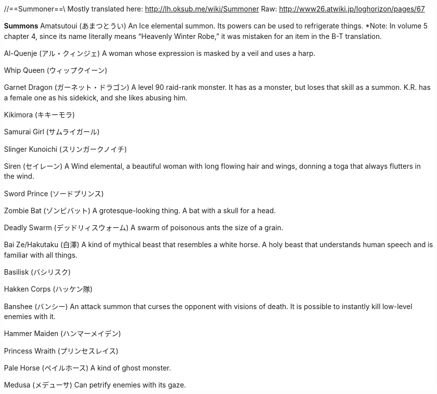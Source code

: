  


//==Summoner==\\
Mostly translated here: http://lh.oksub.me/wiki/Summoner
Raw: http://www26.atwiki.jp/loghorizon/pages/67 

**Summons**
Amatsutoui (あまつとうい)
	An Ice elemental summon. Its powers can be used to refrigerate things.
*Note: In volume 5 chapter 4, since its name literally means “Heavenly Winter Robe,” it was mistaken for an item in the B-T translation.

Al-Quenje (アル・クィンジェ)
A woman whose expression is masked by a veil and uses a harp.

Whip Queen (ウィップクイーン)

Garnet Dragon (ガーネット・ドラゴン)
A level 90 raid-rank monster. It has <Dragon Breath> as a monster, but loses that skill as a summon. K.R. has a female one as his sidekick, and she likes abusing him.

Kikimora (キキーモラ)

Samurai Girl (サムライガール)

Slinger Kunoichi (スリンガークノイチ)

Siren (セイレーン)
A Wind elemental, a beautiful woman with long flowing hair and wings, donning a toga that always flutters in the wind.

Sword Prince (ソードプリンス)

Zombie Bat (ゾンビバット)
	A grotesque-looking thing. A bat with a skull for a head.

Deadly Swarm (デッドリィスウォーム)
	A swarm of poisonous ants the size of a grain.

Bai Ze/Hakutaku (白澤)
A kind of mythical beast that resembles a white horse. A holy beast that understands human speech and is familiar with all things.

Basilisk (バシリスク)

Hakken Corps (ハッケン隊)

Banshee (バンシー)
An attack summon that curses the opponent with visions of death. It is possible to instantly kill low-level enemies with it.

Hammer Maiden (ハンマーメイデン)

Princess Wraith (プリンセスレイス)

Pale Horse (ペイルホース)
	A kind of ghost monster.

Medusa (メデューサ)
	Can petrify enemies with its gaze.
